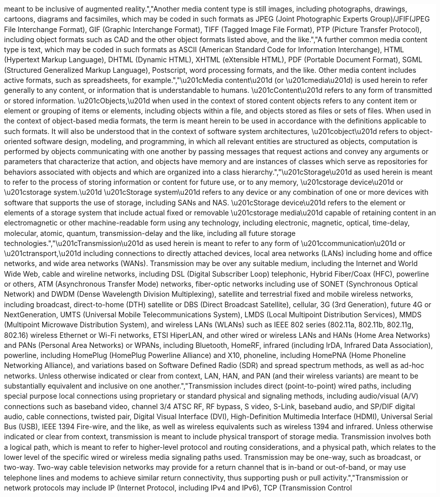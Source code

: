 meant to be inclusive of augmented reality.","Another media content type is still images, including photographs, drawings, cartoons, diagrams and facsimiles, which may be coded in such formats as JPEG (Joint Photographic Experts Group)\/JFIF(JPEG File Interchange Format), GIF (Graphic Interchange Format), TIFF (Tagged Image File Format), PTP (Picture Transfer Protocol), including object formats such as CAD and the other object formats listed above, and the like.","A further common media content type is text, which may be coded in such formats as ASCII (American Standard Code for Information Interchange), HTML (Hypertext Markup Language), DHTML (Dynamic HTML), XHTML (eXtensible HTML), PDF (Portable Document Format), SGML (Structured Generalized Markup Language), Postscript, word processing formats, and the like. Other media content includes active formats, such as spreadsheets, for example.","\u201cMedia content\u201d (or \u201cmedia\u201d) is used herein to refer generally to any content, or information that is understandable to humans. \u201cContent\u201d refers to any form of transmitted or stored information. \u201cObjects,\u201d when used in the context of stored content objects refers to any content item or element or grouping of items or elements, including objects within a file, and objects stored as files or sets of files. When used in the context of object-based media formats, the term is meant herein to be used in accordance with the definitions applicable to such formats. It will also be understood that in the context of software system architectures, \u201cobject\u201d refers to object-oriented software design, modeling, and programming, in which all relevant entities are structured as objects, computation is performed by objects communicating with one another by passing messages that request actions and convey any arguments or parameters that characterize that action, and objects have memory and are instances of classes which serve as repositories for behaviors associated with objects and which are organized into a class hierarchy.","\u201cStorage\u201d as used herein is meant to refer to the process of storing information or content for future use, or to any memory, \u201cstorage device\u201d or \u201cstorage system.\u201d \u201cStorage system\u201d refers to any device or any combination of one or more devices with software that supports the use of storage, including SANs and NAS. \u201cStorage device\u201d refers to the element or elements of a storage system that include actual fixed or removable \u201cstorage media\u201d capable of retaining content in an electromagnetic or other machine-readable form using any technology, including electronic, magnetic, optical, time-delay, molecular, atomic, quantum, transmission-delay and the like, including all future storage technologies.","\u201cTransmission\u201d as used herein is meant to refer to any form of \u201ccommunication\u201d or \u201ctransport,\u201d including connections to directly attached devices, local area networks (LANs) including home and office networks, and wide area networks (WANs). Transmission may be over any suitable medium, including the Internet and World Wide Web, cable and wireline networks, including DSL (Digital Subscriber Loop) telephonic, Hybrid Fiber\/Coax (HFC), powerline or others, ATM (Asynchronous Transfer Mode) networks, fiber-optic networks including use of SONET (Synchronous Optical Network) and DWDM (Dense Wavelength Division Multiplexing), satellite and terrestrial fixed and mobile wireless networks, including broadcast, direct-to-home (DTH) satellite or DBS (Direct Broadcast Satellite), cellular, 3G (3rd Generation), future 4G or NextGeneration, UMTS (Universal Mobile Telecommunications System), LMDS (Local Multipoint Distribution Services), MMDS (Multipoint Microwave Distribution System), and wireless LANs (WLANs) such as IEEE 802 series (802.11a, 802.11b, 802.11g, 802.16) wireless Ethernet or Wi-Fi networks, ETSI HiperLAN, and other wired or wireless LANs and HANs (Home Area Networks) and PANs (Personal Area Networks) or WPANs, including Bluetooth, HomeRF, infrared (including IrDA, Infrared Data Association), powerline, including HomePlug (HomePlug Powerline Alliance) and X10, phoneline, including HomePNA (Home Phoneline Networking Alliance), and variations based on Software Defined Radio (SDR) and spread spectrum methods, as well as ad-hoc networks. Unless otherwise indicated or clear from context, LAN, HAN, and PAN (and their wireless variants) are meant to be substantially equivalent and inclusive on one another.","Transmission includes direct (point-to-point) wired paths, including special purpose local connections using proprietary or standard physical and signaling methods, including audio\/visual (A\/V) connections such as baseband video, channel 3\/4 ATSC RF, RF bypass, S video, S-Link, baseband audio, and SP\/DIF digital audio, cable connections, twisted pair, Digital Visual Interface (DVI), High-Definition Multimedia Interface (HDMI), Universal Serial Bus (USB), IEEE 1394 Fire-wire, and the like, as well as wireless equivalents such as wireless 1394 and infrared. Unless otherwise indicated or clear from context, transmission is meant to include physical transport of storage media. Transmission involves both a logical path, which is meant to refer to higher-level protocol and routing considerations, and a physical path, which relates to the lower level of the specific wired or wireless media signaling paths used. Transmission may be one-way, such as broadcast, or two-way. Two-way cable television networks may provide for a return channel that is in-band or out-of-band, or may use telephone lines and modems to achieve similar return connectivity, thus supporting push or pull activity.","Transmission or network protocols may include IP (Internet Protocol, including IPv4 and IPv6), TCP (Transmission Control